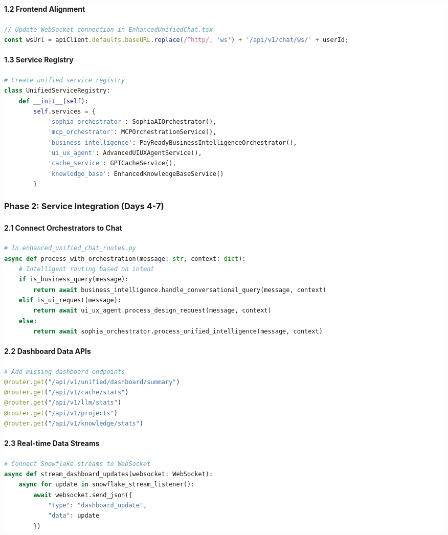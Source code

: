 #### 1.2 Frontend Alignment
```typescript
// Update WebSocket connection in EnhancedUnifiedChat.tsx
const wsUrl = apiClient.defaults.baseURL.replace(/^http/, 'ws') + '/api/v1/chat/ws/' + userId;
```

#### 1.3 Service Registry
```python
# Create unified service registry
class UnifiedServiceRegistry:
    def __init__(self):
        self.services = {
            'sophia_orchestrator': SophiaAIOrchestrator(),
            'mcp_orchestrator': MCPOrchestrationService(),
            'business_intelligence': PayReadyBusinessIntelligenceOrchestrator(),
            'ui_ux_agent': AdvancedUIUXAgentService(),
            'cache_service': GPTCacheService(),
            'knowledge_base': EnhancedKnowledgeBaseService()
        }
```

### Phase 2: Service Integration (Days 4-7)

#### 2.1 Connect Orchestrators to Chat
```python
# In enhanced_unified_chat_routes.py
async def process_with_orchestration(message: str, context: dict):
    # Intelligent routing based on intent
    if is_business_query(message):
        return await business_intelligence.handle_conversational_query(message, context)
    elif is_ui_request(message):
        return await ui_ux_agent.process_design_request(message, context)
    else:
        return await sophia_orchestrator.process_unified_intelligence(message, context)
```

#### 2.2 Dashboard Data APIs
```python
# Add missing dashboard endpoints
@router.get("/api/v1/unified/dashboard/summary")
@router.get("/api/v1/cache/stats")
@router.get("/api/v1/llm/stats")
@router.get("/api/v1/projects")
@router.get("/api/v1/knowledge/stats")
```

#### 2.3 Real-time Data Streams
```python
# Connect Snowflake streams to WebSocket
async def stream_dashboard_updates(websocket: WebSocket):
    async for update in snowflake_stream_listener():
        await websocket.send_json({
            "type": "dashboard_update",
            "data": update
        })
```
